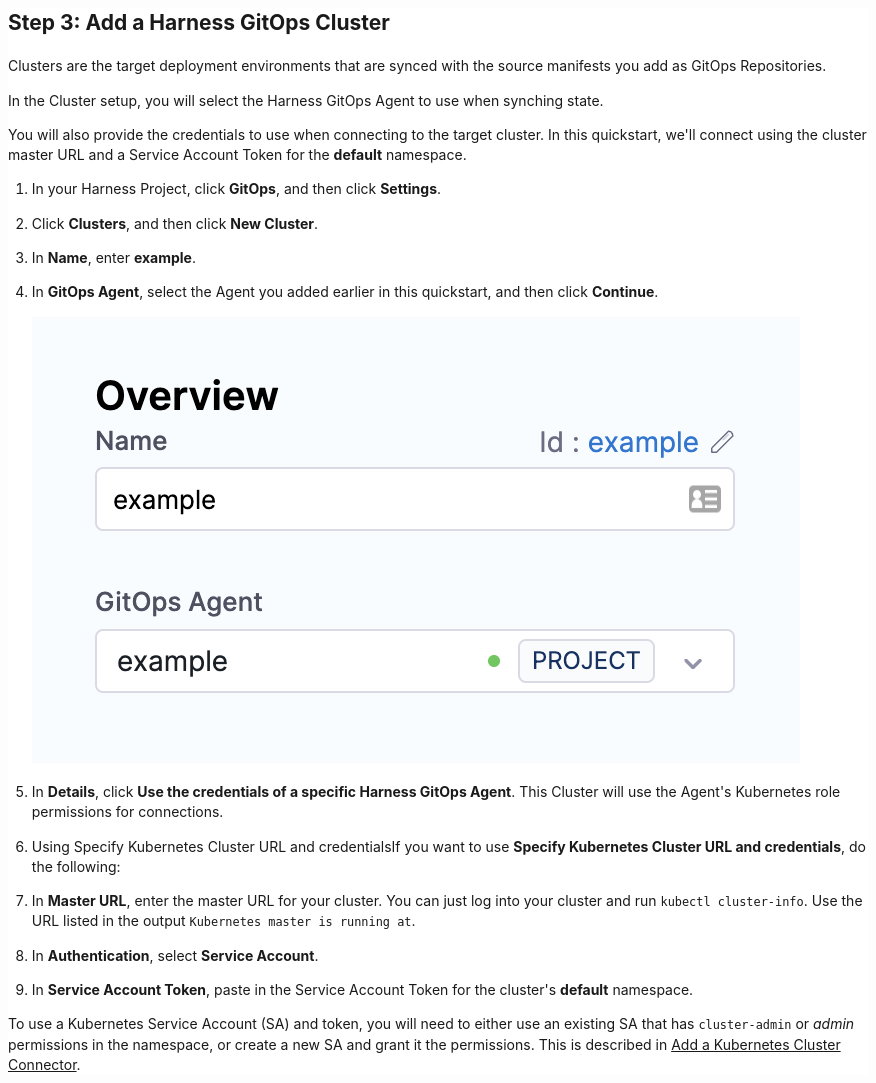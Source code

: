 ## Step 3: Add a Harness GitOps Cluster

Clusters are the target deployment environments that are synced with the source manifests you add as GitOps Repositories.

In the Cluster setup, you will select the Harness GitOps Agent to use when synching state.

You will also provide the credentials to use when connecting to the target cluster. In this quickstart, we'll connect using the cluster master URL and a Service Account Token for the **default** namespace.

1. In your Harness Project, click **GitOps**, and then click **Settings**.
2. Click **Clusters**, and then click **New Cluster**.
3. In **Name**, enter **example**.
4. In **GitOps Agent**, select the Agent you added earlier in this quickstart, and then click **Continue**.
   
   ![](./static/harness-cd-git-ops-quickstart-11.png)

5. In **Details**, click **Use the credentials of a specific Harness GitOps Agent**. This Cluster will use the Agent's Kubernetes role permissions for connections.
6. Using Specify Kubernetes Cluster URL and credentialsIf you want to use **Specify Kubernetes Cluster URL and credentials**, do the following:
7. In **Master URL**, enter the master URL for your cluster. You can just log into your cluster and run `kubectl cluster-info`. Use the URL listed in the output `Kubernetes master is running at`.
8. In **Authentication**, select **Service Account**.
9.  In **Service Account Token**, paste in the Service Account Token for the cluster's **default** namespace.

To use a Kubernetes Service Account (SA) and token, you will need to either use an existing SA that has `cluster-admin` or *admin* permissions in the namespace, or create a new SA and grant it the permissions. This is described in [Add a Kubernetes Cluster Connector](/docs/platform/Connectors/Cloud-providers/add-a-kubernetes-cluster-connector).
